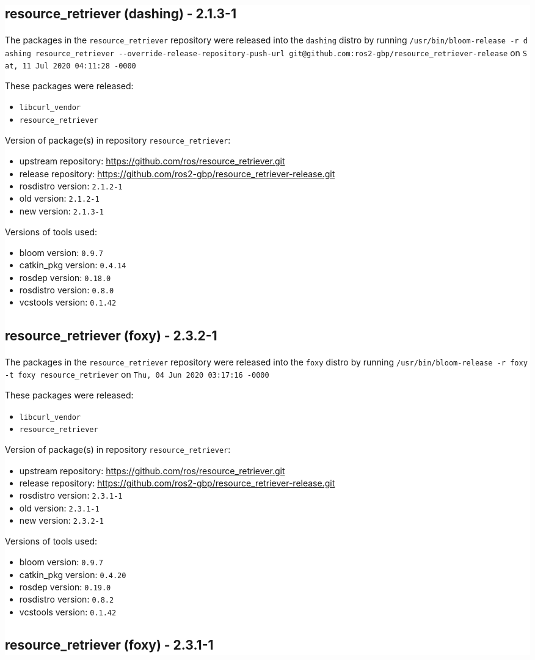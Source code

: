 
## resource_retriever (dashing) - 2.1.3-1

The packages in the `resource_retriever` repository were released into the `dashing` distro by running `/usr/bin/bloom-release -r dashing resource_retriever --override-release-repository-push-url git@github.com:ros2-gbp/resource_retriever-release` on `Sat, 11 Jul 2020 04:11:28 -0000`

These packages were released:
- `libcurl_vendor`
- `resource_retriever`

Version of package(s) in repository `resource_retriever`:

- upstream repository: https://github.com/ros/resource_retriever.git
- release repository: https://github.com/ros2-gbp/resource_retriever-release.git
- rosdistro version: `2.1.2-1`
- old version: `2.1.2-1`
- new version: `2.1.3-1`

Versions of tools used:

- bloom version: `0.9.7`
- catkin_pkg version: `0.4.14`
- rosdep version: `0.18.0`
- rosdistro version: `0.8.0`
- vcstools version: `0.1.42`


## resource_retriever (foxy) - 2.3.2-1

The packages in the `resource_retriever` repository were released into the `foxy` distro by running `/usr/bin/bloom-release -r foxy -t foxy resource_retriever` on `Thu, 04 Jun 2020 03:17:16 -0000`

These packages were released:
- `libcurl_vendor`
- `resource_retriever`

Version of package(s) in repository `resource_retriever`:

- upstream repository: https://github.com/ros/resource_retriever.git
- release repository: https://github.com/ros2-gbp/resource_retriever-release.git
- rosdistro version: `2.3.1-1`
- old version: `2.3.1-1`
- new version: `2.3.2-1`

Versions of tools used:

- bloom version: `0.9.7`
- catkin_pkg version: `0.4.20`
- rosdep version: `0.19.0`
- rosdistro version: `0.8.2`
- vcstools version: `0.1.42`


## resource_retriever (foxy) - 2.3.1-1
